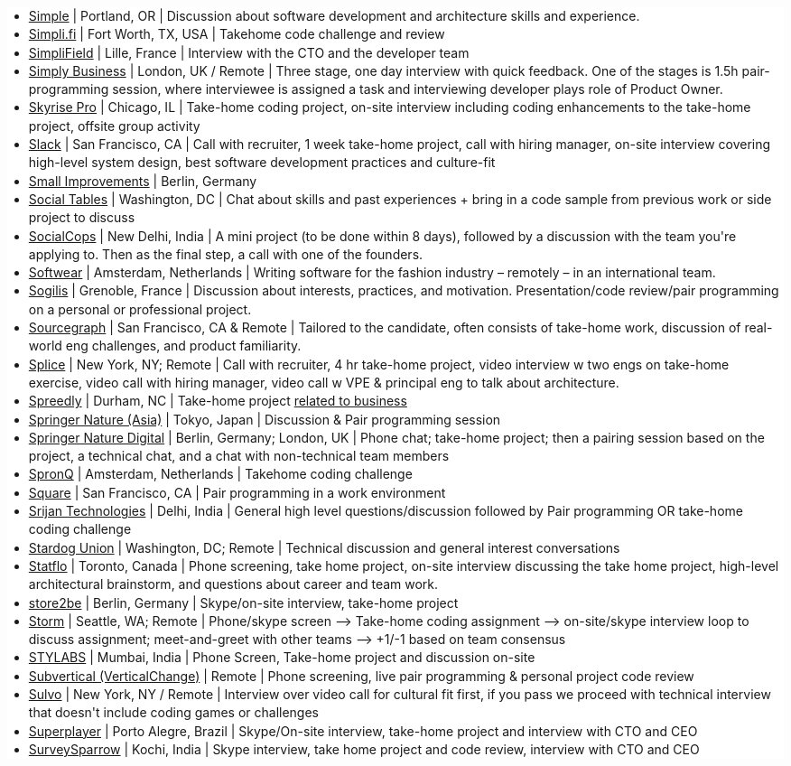 -   [Simple](https://www.simple.com/) | Portland, OR | Discussion about software development and architecture skills and experience.
-   [Simpli.fi](https://www.simpli.fi/about-us/careers) | Fort Worth, TX, USA | Takehome code challenge and review
-   [SimpliField](http://www.welcometothejungle.co/companies/simplifield/jobs) | Lille, France | Interview with the CTO and the developer team
-   [Simply Business](https://www.simplybusiness.co.uk/about-us/careers/tech) | London, UK / Remote | Three stage, one day interview with quick feedback. One of the stages is 1.5h pair-programming session, where interviewee is assigned a task and interviewing developer plays role of Product Owner.
-   [Skyrise Pro](https://www.skyrisepro.com/) | Chicago, IL | Take-home coding project, on-site interview including coding enhancements to the take-home project, offsite group activity
-   [Slack](https://slack.com/jobs) | San Francisco, CA | Call with recruiter, 1 week take-home project, call with hiring manager, on-site interview covering high-level system design, best software development practices and culture-fit
-   [Small Improvements](https://www.small-improvements.com/careers) | Berlin, Germany
-   [Social Tables](http://www.socialtables.com/) | Washington, DC | Chat about skills and past experiences + bring in a code sample from previous work or side project to discuss
-   [SocialCops](http://www.socialcops.com/) | New Delhi, India | A mini project (to be done within 8 days), followed by a discussion with the team you're applying to. Then as the final step, a call with one of the founders.
-   [Softwear](http://nl.softwear.nl/vacatures) | Amsterdam, Netherlands | Writing software for the fashion industry – remotely – in an international team.
-   [Sogilis](http://sogilis.com/) | Grenoble, France | Discussion about interests, practices, and motivation. Presentation/code review/pair programming on a personal or professional project.
-   [Sourcegraph](https://about.sourcegraph.com/jobs) | San Francisco, CA & Remote | Tailored to the candidate, often consists of take-home work, discussion of real-world eng challenges, and product familiarity.
-   [Splice](https://jobs.splice.com/) | New York, NY; Remote | Call with recruiter, 4 hr take-home project, video interview w two engs on take-home exercise, video call with hiring manager, video call w VPE & principal eng to talk about architecture.
-   [Spreedly](https://www.spreedly.com/jobs) | Durham, NC | Take-home project [related to business](https://engineering.spreedly.com/blog/programming-puzzles-are-not-the-answer-how-spreedly-does-work-samples.html)
-   [Springer Nature (Asia)](https://www.natureasia.com/) | Tokyo, Japan | Discussion & Pair programming session
-   [Springer Nature Digital](https://sndigital.springernature.com/) | Berlin, Germany; London, UK | Phone chat; take-home project; then a pairing session based on the project, a technical chat, and a chat with non-technical team members
-   [SpronQ](https://www.spronq.nl/) | Amsterdam, Netherlands | Takehome coding challenge
-   [Square](https://squareup.com/careers) | San Francisco, CA | Pair programming in a work environment
-   [Srijan Technologies](http://srijan.net/) | Delhi, India | General high level questions/discussion followed by Pair programming OR take-home coding challenge
-   [Stardog Union](http://stardog.com/) | Washington, DC; Remote | Technical discussion and general interest conversations
-   [Statflo](http://statflo.com/) | Toronto, Canada | Phone screening, take home project, on-site interview discussing the take home project, high-level architectural brainstorm, and questions about career and team work.
-   [store2be](https://www.store2be.com/de/jobs/tech) | Berlin, Germany | Skype/on-site interview, take-home project
-   [Storm](https://www.stormx.io/about#jobs) | Seattle, WA; Remote | Phone/skype screen --&gt; Take-home coding assignment --&gt; on-site/skype interview loop to discuss assignment; meet-and-greet with other teams --&gt; +1/-1 based on team consensus
-   [STYLABS](http://www.stylabs.in/) | Mumbai, India | Phone Screen, Take-home project and discussion on-site
-   [Subvertical (VerticalChange)](https://verticalchange.com/job_posts) | Remote | Phone screening, live pair programming & personal project code review
-   [Sulvo](https://sulvo.com/careers) | New York, NY / Remote | Interview over video call for cultural fit first, if you pass we proceed with technical interview that doesn't include coding games or challenges
-   [Superplayer](https://superplayer.fm/) | Porto Alegre, Brazil | Skype/On-site interview, take-home project and interview with CTO and CEO
-   [SurveySparrow](https://surveysparrow.com/careers) | Kochi, India | Skype interview, take home project and code review, interview with CTO and CEO